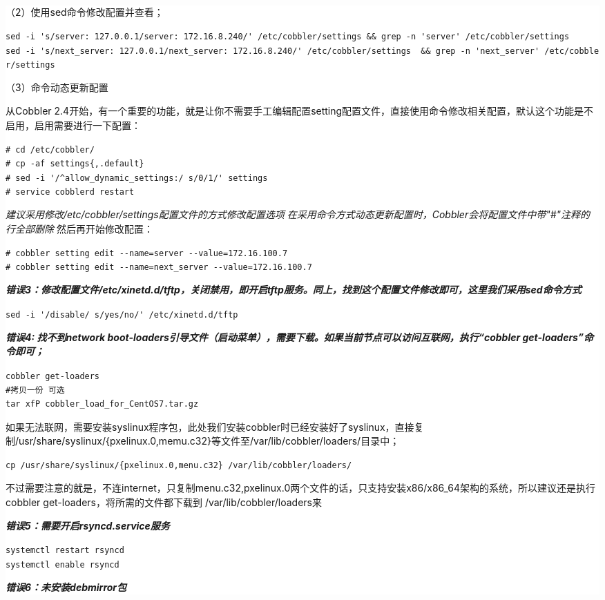   （2）使用sed命令修改配置并查看；

  ```
  sed -i 's/server: 127.0.0.1/server: 172.16.8.240/' /etc/cobbler/settings && grep -n 'server' /etc/cobbler/settings
  sed -i 's/next_server: 127.0.0.1/next_server: 172.16.8.240/' /etc/cobbler/settings  && grep -n 'next_server' /etc/cobbler/settings
  ```

  （3）命令动态更新配置

  从Cobbler 2.4开始，有一个重要的功能，就是让你不需要手工编辑配置setting配置文件，直接使用命令修改相关配置，默认这个功能是不启用，启用需要进行一下配置：

  ```
  # cd /etc/cobbler/
  # cp -af settings{,.default}
  # sed -i '/^allow_dynamic_settings:/ s/0/1/' settings
  # service cobblerd restart
  ```

  *建议采用修改/etc/cobbler/settings配置文件的方式修改配置选项*
  *在采用命令方式动态更新配置时，Cobbler会将配置文件中带"#"注释的行全部删除*
  然后再开始修改配置：

  ```
  # cobbler setting edit --name=server --value=172.16.100.7
  # cobbler setting edit --name=next_server --value=172.16.100.7
  ```

  ***错误3：修改配置文件/etc/xinetd.d/tftp，关闭禁用，即开启tftp服务。同上，找到这个配置文件修改即可，这里我们采用sed命令方式***

  ```
  sed -i '/disable/ s/yes/no/' /etc/xinetd.d/tftp
  ```

  ***错误4: 找不到network boot-loaders引导文件（启动菜单），需要下载。如果当前节点可以访问互联网，执行“cobbler get-loaders”命令即可；***

  ```
  cobbler get-loaders
  #拷贝一份 可选
  tar xfP cobbler_load_for_CentOS7.tar.gz
  ```

  如果无法联网，需要安装syslinux程序包，此处我们安装cobbler时已经安装好了syslinux，直接复制/usr/share/syslinux/{pxelinux.0,memu.c32}等文件至/var/lib/cobbler/loaders/目录中；

  ```
  cp /usr/share/syslinux/{pxelinux.0,menu.c32} /var/lib/cobbler/loaders/
  ```

  不过需要注意的就是，不连internet，只复制menu.c32,pxelinux.0两个文件的话，只支持安装x86/x86_64架构的系统，所以建议还是执行cobbler get-loaders，将所需的文件都下载到 /var/lib/cobbler/loaders来

  ***错误5：需要开启rsyncd.service服务***

  ```
  systemctl restart rsyncd
  systemctl enable rsyncd
  ```

  ***错误6：未安装debmirror包***
